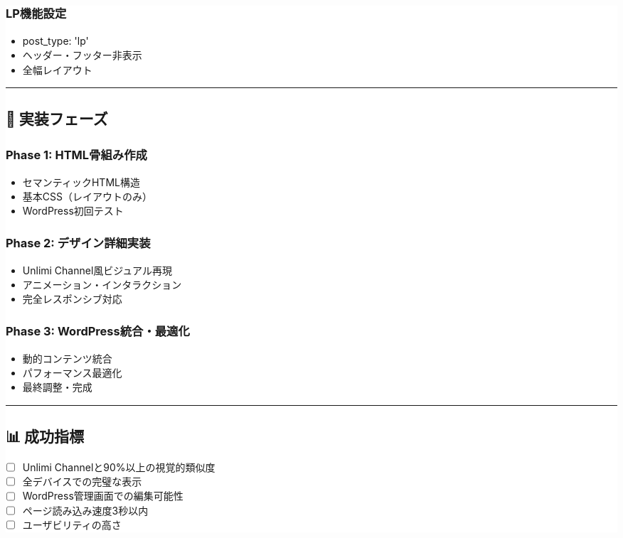 ### LP機能設定
- post_type: 'lp'
- ヘッダー・フッター非表示
- 全幅レイアウト

---

## 🚀 実装フェーズ

### Phase 1: HTML骨組み作成
- セマンティックHTML構造
- 基本CSS（レイアウトのみ）
- WordPress初回テスト

### Phase 2: デザイン詳細実装
- Unlimi Channel風ビジュアル再現
- アニメーション・インタラクション
- 完全レスポンシブ対応

### Phase 3: WordPress統合・最適化
- 動的コンテンツ統合
- パフォーマンス最適化
- 最終調整・完成

---

## 📊 成功指標
- [ ] Unlimi Channelと90%以上の視覚的類似度
- [ ] 全デバイスでの完璧な表示
- [ ] WordPress管理画面での編集可能性
- [ ] ページ読み込み速度3秒以内
- [ ] ユーザビリティの高さ